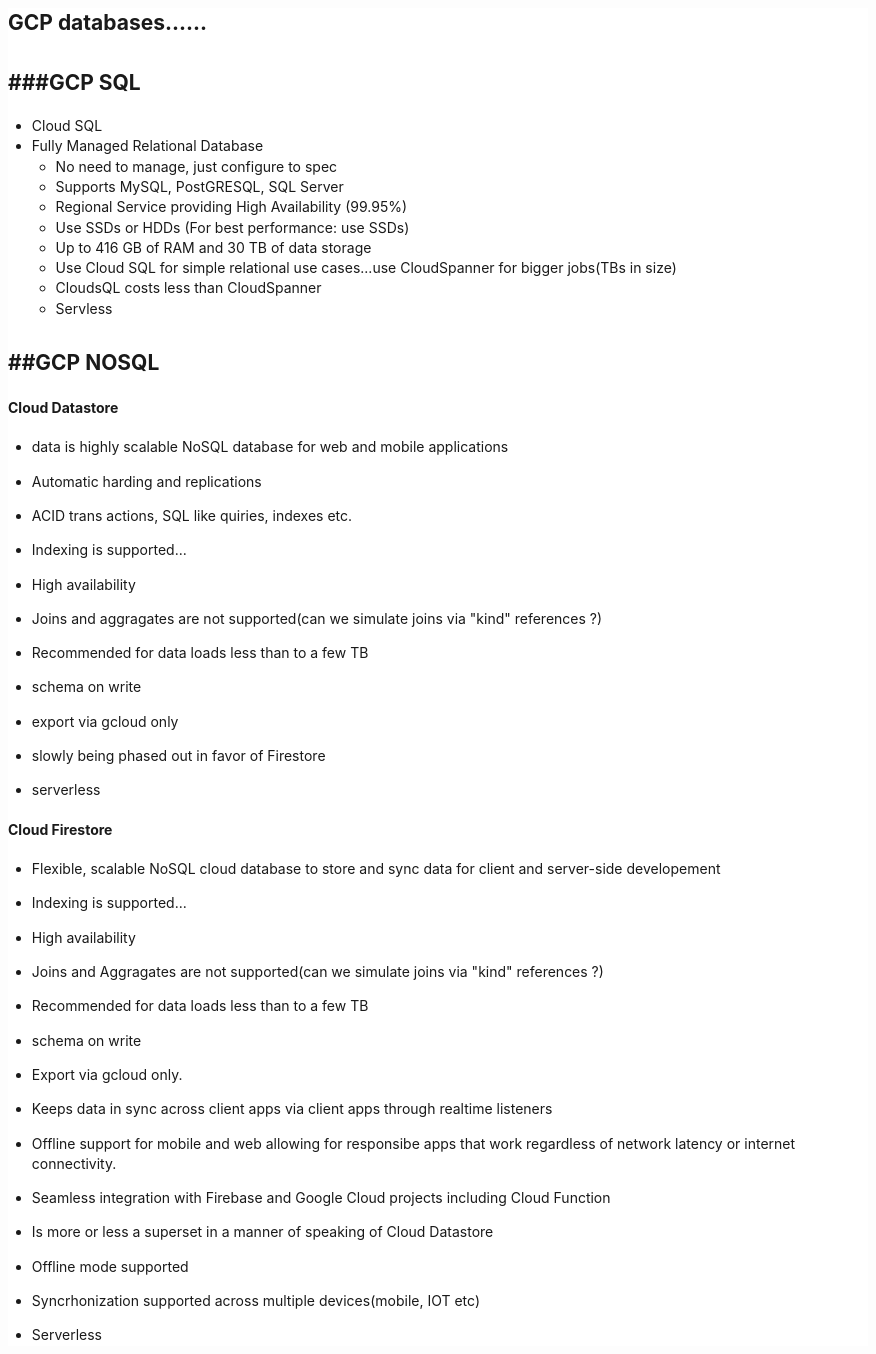 ## GCP databases......

###GCP SQL
----------
* Cloud SQL
* Fully Managed Relational Database
  * No need to manage, just configure to spec
  * Supports MySQL, PostGRESQL, SQL Server
  * Regional Service providing High Availability (99.95%)
  * Use SSDs or HDDs (For best performance: use SSDs)
  * Up to 416 GB of RAM and 30 TB of data storage
  * Use Cloud SQL for simple relational use cases...use CloudSpanner for bigger jobs(TBs in size)
  * CloudsQL costs less than CloudSpanner
  * Servless


##GCP NOSQL
----------
#### Cloud Datastore

* data is highly scalable NoSQL database for web and mobile applications

*   Automatic harding  and replications 

* ACID trans actions, SQL like quiries, indexes etc.
* Indexing is supported...
* High availability
* Joins and aggragates are not supported(can we simulate joins via "kind" references ?)
* Recommended for data loads less than to a few TB
* schema on write
* export via gcloud only
* slowly being phased out in favor of Firestore
* serverless


#### Cloud Firestore

* Flexible, scalable NoSQL cloud database to store and sync data for client and server-side developement

* Indexing is supported...
* High availability
* Joins and Aggragates are not supported(can we simulate joins via "kind" references ?)
* Recommended for data loads less than to a few TB
* schema on write
* Export via gcloud only.


*   Keeps data in sync across client apps via client apps through realtime listeners

* Offline support for mobile and web allowing for responsibe apps that work regardless of network latency or internet connectivity.
* Seamless integration with Firebase and Google Cloud projects including Cloud Function
* Is more or less a superset in a manner of speaking of Cloud Datastore
* Offline mode supported
* Syncrhonization supported across multiple devices(mobile, IOT etc)
* Serverless
